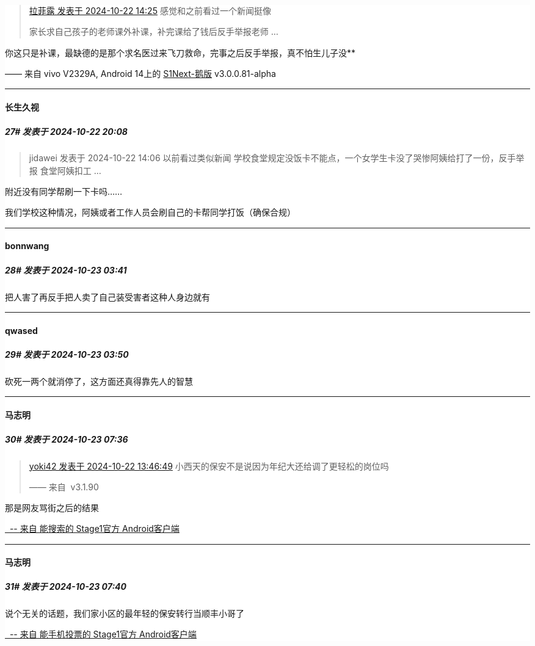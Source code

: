 <blockquote><a href="httphttps://bbs.saraba1st.com/2b/forum.php?mod=redirect&amp;goto=findpost&amp;pid=66514502&amp;ptid=2204069" target="_blank">拉菲露 发表于 2024-10-22 14:25</a>
感觉和之前看过一个新闻挺像

家长求自己孩子的老师课外补课，补完课给了钱后反手举报老师 ...</blockquote>
你这只是补课，最缺德的是那个求名医过来飞刀救命，完事之后反手举报，真不怕生儿子没**

—— 来自 vivo V2329A, Android 14上的 [S1Next-鹅版](https://github.com/ykrank/S1-Next/releases) v3.0.0.81-alpha

*****

####  长生久视  
##### 27#       发表于 2024-10-22 20:08

<blockquote>jidawei 发表于 2024-10-22 14:06
以前看过类似新闻 学校食堂规定没饭卡不能点，一个女学生卡没了哭惨阿姨给打了一份，反手举报 食堂阿姨扣工 ...</blockquote>
附近没有同学帮刷一下卡吗……

我们学校这种情况，阿姨或者工作人员会刷自己的卡帮同学打饭（确保合规）

*****

####  bonnwang  
##### 28#       发表于 2024-10-23 03:41

把人害了再反手把人卖了自己装受害者这种人身边就有

*****

####  qwased  
##### 29#       发表于 2024-10-23 03:50

砍死一两个就消停了，这方面还真得靠先人的智慧

*****

####  马志明  
##### 30#       发表于 2024-10-23 07:36

<blockquote><a href="httphttps://bbs.saraba1st.com/2b/forum.php?mod=redirect&amp;goto=findpost&amp;pid=66514230&amp;ptid=2204069" target="_blank">yoki42 发表于 2024-10-22 13:46:49</a>
小西天的保安不是说因为年纪大还给调了更轻松的岗位吗

—— 来自  v3.1.90</blockquote>那是网友骂街之后的结果

[  -- 来自 能搜索的 Stage1官方 Android客户端](https://www.coolapk.com/apk/140634)

*****

####  马志明  
##### 31#       发表于 2024-10-23 07:40

说个无关的话题，我们家小区的最年轻的保安转行当顺丰小哥了

[  -- 来自 能手机投票的 Stage1官方 Android客户端](https://www.coolapk.com/apk/140634)
